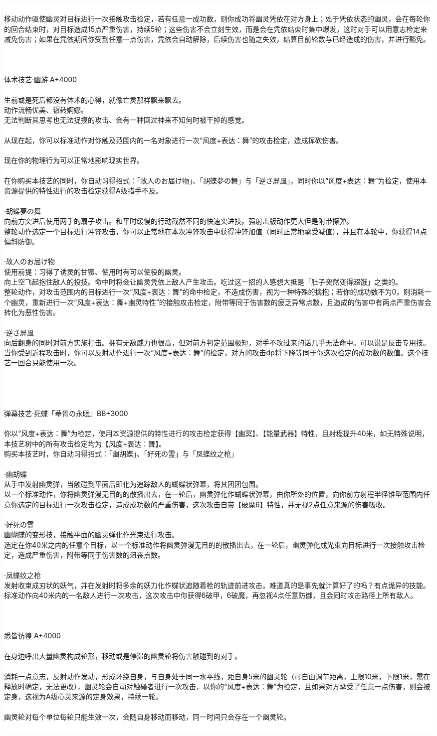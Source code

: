 <br>移动动作驱使幽灵对目标进行一次接触攻击检定，若有任意一成功数，则你成功将幽灵凭依在对方身上；处于凭依状态的幽灵，会在每轮你的回合结束时，对目标造成15点严重伤害，持续5轮；这些伤害不会立刻生效，而是会在凭依结束时集中爆发，这时对手可以用意志检定来减免伤害；如果在凭依期间你受到任意一点伤害，凭依会自动解除，后续伤害也随之失效，结算目前轮数与已经造成的伤害，并进行豁免。
<br>
<br>
<br>
<br>体术技艺·幽游 A+4000
<br>
<br>生前或是死后都没有体术的心得，就像亡灵那样飘来飘去。
<br>动作流畅优美、辗转婀娜。
<br>无法判断其思考也无法捉摸的攻击、会有一种回过神来不知何时被干掉的感觉。
<br>
<br>从现在起，你可以标准动作对你触及范围内的一名对象进行一次“风度+表达：舞”的攻击检定，造成挥砍伤害。
<br>
<br>现在你的物理行为可以正常地影响现实世界。
<br>
<br>在你购买本技艺的同时，你自动习得招式：「故人のお届け物」、「胡蝶夢の舞」与「逆さ屏風」，同时你以“风度+表达：舞”为检定，使用本资源提供的特性进行的攻击检定获得A级措手不及。
<br>
<br>·胡蝶夢の舞
<br>向前方突进后使用两手的扇子攻击。和平时缓慢的行动截然不同的快速突进技。强射击版动作更大但是附带擦弹。
<br>整轮动作选定一个目标进行冲锋攻击，你可以正常地在本次冲锋攻击中获得冲锋加值（同时正常地承受减值），并且在本轮中，你获得14点偏斜防御。
<br>
<br>·故人のお届け物
<br>使用前提：习得了诱灵的甘蜜、使用时有可以使役的幽灵。
<br>向上空飞起抱住敌人的投技。命中时将会让幽灵凭依上敌人产生攻击。吃过这一招的人感想大抵是「肚子突然变得超饿」之类的。
<br>整轮动作，对攻击范围内的目标进行一次“风度+表达：舞”的命中检定，不造成伤害，视为一种特殊的擒抱；若你的成功数不为0，则消耗一个幽灵，重新进行一次“风度+表达：舞+幽灵特性”的接触攻击检定，附带等同于伤害数的疲乏异常点数，且造成的伤害中有两点严重伤害会转化为恶性伤害。
<br>
<br>·逆さ屏風
<br>向后翻身的同时对前方实施打击。拥有无敌威力也很高，但对前方判定范围极短，对手不攻过来的话几乎无法命中。可以说是反击专用技。
<br>当你受到近程攻击时，你可以反射动作进行一次“风度+表达：舞”的检定，对方的攻击dp将下降等同于你这次检定的成功数的数值。这个技艺一回合只能使用一次。
<br>
<br>
<br>
<br>
<br>弹幕技艺·死蝶「華胥の永眠」BB+3000
<br>
<br>你以“风度+表达：舞”为检定，使用本资源提供的特性进行的攻击检定获得【幽冥】、【能量武器】特性，且射程提升40米，如无特殊说明，本技艺树中的所有攻击检定均为【风度+表达：舞】。
<br>购买本技艺时，你自动习得招式：「幽胡蝶」、「好死の霊」与「凤蝶纹之枪」
<br>
<br>·幽胡蝶
<br>从手中发射幽灵弹，当触碰到平面后即化为追踪敌人的蝴蝶状弹幕，将其团团包围。
<br>以一个标准动作，你将幽灵弹漫无目的的散播出去，在一轮后，幽灵弹化作蝴蝶状弹幕，由你所处的位置，向你前方射程半径锥型范围内任意你选定的目标进行一次攻击检定，造成成功数的严重伤害，这次攻击自带【破魔6】特性，并无视2点任意来源的伤害吸收。
<br>
<br>·好死の霊
<br>幽蝴蝶的变形技，接触平面的幽灵弹化作光束进行攻击。
<br>选定在你40米之内的任意个目标，以一个标准动作将幽灵弹漫无目的的散播出去，在一轮后，幽灵弹化成光束向目标进行一次接触攻击检定，造成严重伤害，附带等同于伤害数的沮丧点数。
<br>
<br>·凤蝶纹之枪
<br>发射收束成刃状的妖气，并在发射时将多余的妖力化作蝶状追随着枪的轨迹前进攻击。难道真的是事先就计算好了的吗？有点诡异的技能。
<br>标准动作向40米内的一名敌人进行一次攻击，这次攻击中你获得6破甲，6破魔，再忽视4点任意防御，且会同时攻击路径上所有敌人。
<br>
<br>
<br>
<br>悉皆彷徨 A+4000
<br>
<br>在身边呼出大量幽灵构成轮形，移动或是停滞的幽灵轮将伤害触碰到的对手。
<br>
<br>消耗一点意志，反射动作发动，形成环绕自身，与自身处于同一水平线，距自身5米的幽灵轮（可自由调节距离，上限10米，下限1米，需在释放时确定，无法更改），幽灵轮会自动对触碰者进行一次攻击，以你的“风度+表达：舞”为检定，且如果对方承受了任意一点伤害，则会被定身，这视为A级心灵来源的定身效果，持续一轮。
<br>
<br>幽灵轮对每个单位每轮只能生效一次，会随自身移动而移动，同一时间只会存在一个幽灵轮。
<br>
<br>